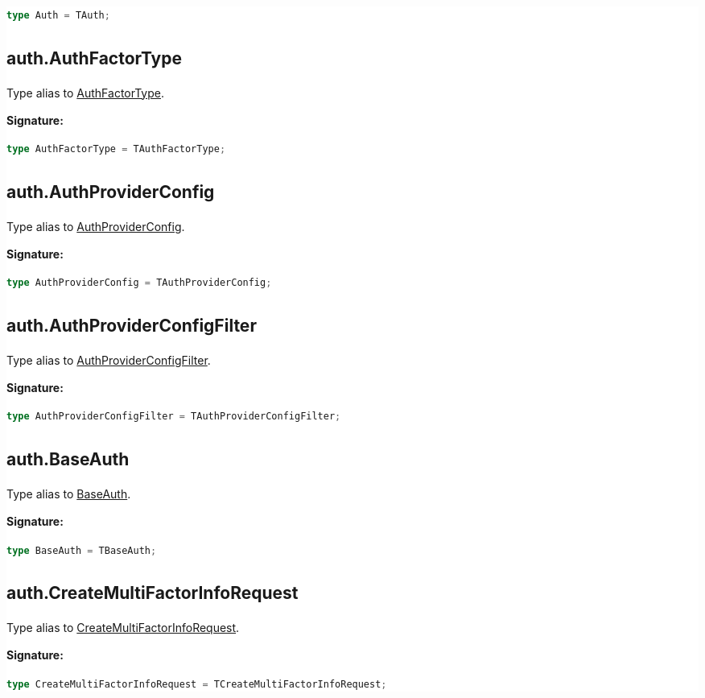 ```typescript
type Auth = TAuth;
```

## auth.AuthFactorType

Type alias to [AuthFactorType](./firebase-admin.auth.md#authfactortype).

<b>Signature:</b>

```typescript
type AuthFactorType = TAuthFactorType;
```

## auth.AuthProviderConfig

Type alias to [AuthProviderConfig](./firebase-admin.auth.authproviderconfig.md#authproviderconfig_interface).

<b>Signature:</b>

```typescript
type AuthProviderConfig = TAuthProviderConfig;
```

## auth.AuthProviderConfigFilter

Type alias to [AuthProviderConfigFilter](./firebase-admin.auth.authproviderconfigfilter.md#authproviderconfigfilter_interface).

<b>Signature:</b>

```typescript
type AuthProviderConfigFilter = TAuthProviderConfigFilter;
```

## auth.BaseAuth

Type alias to [BaseAuth](./firebase-admin.auth.baseauth.md#baseauth_class).

<b>Signature:</b>

```typescript
type BaseAuth = TBaseAuth;
```

## auth.CreateMultiFactorInfoRequest

Type alias to [CreateMultiFactorInfoRequest](./firebase-admin.auth.createmultifactorinforequest.md#createmultifactorinforequest_interface).

<b>Signature:</b>

```typescript
type CreateMultiFactorInfoRequest = TCreateMultiFactorInfoRequest;
```
